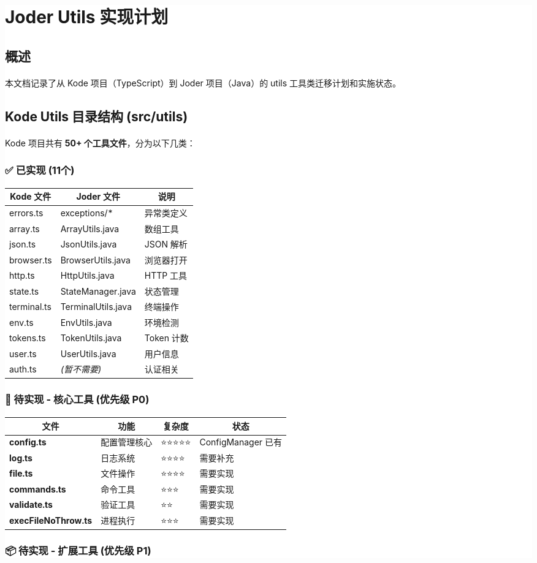 # Joder Utils 实现计划

## 概述

本文档记录了从 Kode 项目（TypeScript）到 Joder 项目（Java）的 utils 工具类迁移计划和实施状态。

## Kode Utils 目录结构 (src/utils)

Kode 项目共有 **50+ 个工具文件**，分为以下几类：

### ✅ 已实现 (11个)

| Kode 文件 | Joder 文件 | 说明 |
|-----------|------------|------|
| errors.ts | exceptions/* | 异常类定义 |
| array.ts | ArrayUtils.java | 数组工具 |
| json.ts | JsonUtils.java | JSON 解析 |
| browser.ts | BrowserUtils.java | 浏览器打开 |
| http.ts | HttpUtils.java | HTTP 工具 |
| state.ts | StateManager.java | 状态管理 |
| terminal.ts | TerminalUtils.java | 终端操作 |
| env.ts | EnvUtils.java | 环境检测 |
| tokens.ts | TokenUtils.java | Token 计数 |
| user.ts | UserUtils.java | 用户信息 |
| auth.ts | *(暂不需要)* | 认证相关 |

### 🚧 待实现 - 核心工具 (优先级 P0)

| 文件 | 功能 | 复杂度 | 状态 |
|------|------|--------|------|
| **config.ts** | 配置管理核心 | ⭐⭐⭐⭐⭐ | ConfigManager 已有 |
| **log.ts** | 日志系统 | ⭐⭐⭐⭐ | 需要补充 |
| **file.ts** | 文件操作 | ⭐⭐⭐⭐ | 需要实现 |
| **commands.ts** | 命令工具 | ⭐⭐⭐ | 需要实现 |
| **validate.ts** | 验证工具 | ⭐⭐ | 需要实现 |
| **execFileNoThrow.ts** | 进程执行 | ⭐⭐⭐ | 需要实现 |

### 📦 待实现 - 扩展工具 (优先级 P1)
